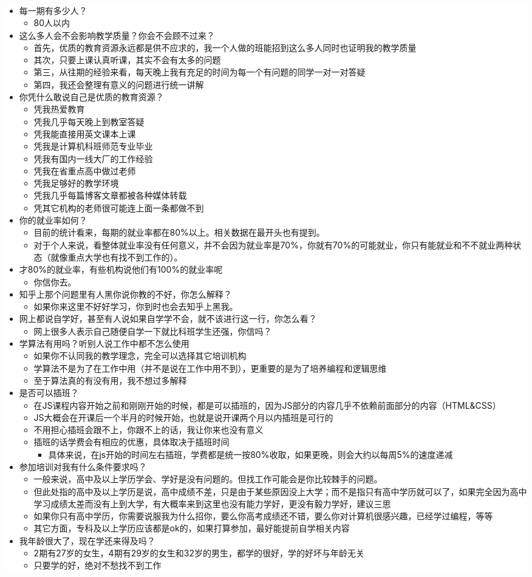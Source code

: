 * 每一期有多少人？
    * 80人以内
* 这么多人会不会影响教学质量？你会不会顾不过来？
    * 首先，优质的教育资源永远都是供不应求的，我一个人做的班能招到这么多人同时也证明我的教学质量
    * 其次，只要上课认真听课，其实不会有太多的问题
    * 第三，从往期的经验来看，每天晚上我有充足的时间为每一个有问题的同学一对一对答疑
    * 第四，我还会整理有意义的问题进行统一讲解
* 你凭什么敢说自己是优质的教育资源？
    * 凭我热爱教育
    * 凭我几乎每天晚上到教室答疑
    * 凭我能直接用英文课本上课
    * 凭我是计算机科班师范专业毕业
    * 凭我有国内一线大厂的工作经验
    * 凭我在省重点高中做过老师
    * 凭我足够好的教学环境
    * 凭我几乎每篇博客文章都被各种媒体转载
    * 凭其它机构的老师很可能连上面一条都做不到
* 你的就业率如何？
    * 目前的统计看来，每期的就业率都在80%以上。相关数据在最开头也有提到。
    * 对于个人来说，看整体就业率没有任何意义，并不会因为就业率是70%，你就有70%的可能就业，你只有能就业和不不就业两种状态（就像重点大学也有找不到工作的）。
* 才80%的就业率，有些机构说他们有100%的就业率呢
    * 你信你去。
* 知乎上那个问题里有人黑你说你教的不好，你怎么解释？
    * 如果你来这里不好好学习，你到时也会去知乎上黑我。
* 网上都说自学好，甚至有人说如果自学学不会，就不该进行这一行，你怎么看？
    * 网上很多人表示自己随便自学一下就比科班学生还强，你信吗？
* 学算法有用吗？听别人说工作中都不怎么使用
    * 如果你不认同我的教学理念，完全可以选择其它培训机构
    * 学算法不是为了在工作中用（并不是说在工作中用不到），更重要的是为了培养编程和逻辑思维
    * 至于算法真的有没有用，我不想过多解释
* 是否可以插班？
    * 在JS课程内容开始之前和刚刚开始的时候，都是可以插班的，因为JS部分的内容几乎不依赖前面部分的内容（HTML&CSS）
    * JS大概会在开课后一个半月的时候开始，也就是说开课两个月以内插班是可行的
    * 不用担心插班会跟不上，你跟不上的话，我让你来也没有意义
    * 插班的话学费会有相应的优惠，具体取决于插班时间
      * 具体来说，在js开始的时间左右插班，学费都是统一按80%收取，如果更晚，则会大约以每周5%的速度递减
* 参加培训对我有什么条件要求吗？
    * 一般来说，高中及以上学历学会、学好是没有问题的。但找工作可能会是你比较棘手的问题。
    * 但此处指的高中及以上学历是说，高中成绩不差，只是由于某些原因没上大学；而不是指只有高中学历就可以了，如果完全因为高中学习成绩太差而没有上到大学，有大概率来到这里也没有能力学好，更没有毅力学好，建议三思
    * 如果你只有高中学历，你需要说服我为什么招你，要么你高考成绩还不错，要么你对计算机很感兴趣，已经学过编程，等等
    * 其它方面，专科及以上学历应该都是ok的，如果打算参加，最好能提前自学相关内容
* 我年龄很大了，现在学还来得及吗？
    * 2期有27岁的女生，4期有29岁的女生和32岁的男生，都学的很好，学的好坏与年龄无关
    * 只要学的好，绝对不愁找不到工作
